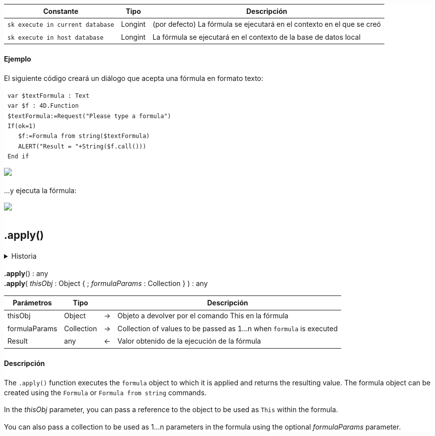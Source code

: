 | Constante                        | Tipo    | Descripción                                                                               |
| -------------------------------- | ------- | ----------------------------------------------------------------------------------------- |
| `sk execute in current database` | Longint | (por defecto) La fórmula se ejecutará en el contexto en el que se creó |
| `sk execute in host database`    | Longint | La fórmula se ejecutará en el contexto de la base de datos local                          |

#### Ejemplo

El siguiente código creará un diálogo que acepta una fórmula en formato texto:

```4d
 var $textFormula : Text
 var $f : 4D.Function
 $textFormula:=Request("Please type a formula")
 If(ok=1)
    $f:=Formula from string($textFormula)
    ALERT("Result = "+String($f.call()))
 End if
```

![](../assets/en/API/formulaDialog.png)

...y ejecuta la fórmula:

![](../assets/en/API/formulaAlert.png)



## .apply()

<details><summary>Historia</summary></details>

**.apply**() : any<br/>**.apply**( *thisObj* : Object { ; *formulaParams* : Collection } ) : any



| Parámetros    | Tipo       |     | Descripción                                                                                                             |
| ------------- | ---------- | :-: | ----------------------------------------------------------------------------------------------------------------------- |
| thisObj       | Object     |  -> | Objeto a devolver por el comando This en la fórmula                                                                     |
| formulaParams | Collection |  -> | Collection of values to be passed as $1...$n when `formula` is executed |
| Result        | any        |  <- | Valor obtenido de la ejecución de la fórmula                                                                            |



#### Descripción

The `.apply()` function executes the `formula` object to which it is applied and returns the resulting value. The formula object can be created using the `Formula` or `Formula from string` commands.

In the _thisObj_ parameter, you can pass a reference to the object to be used as `This` within the formula.

You can also pass a collection to be used as $1...$n parameters in the formula using the optional _formulaParams_ parameter.
